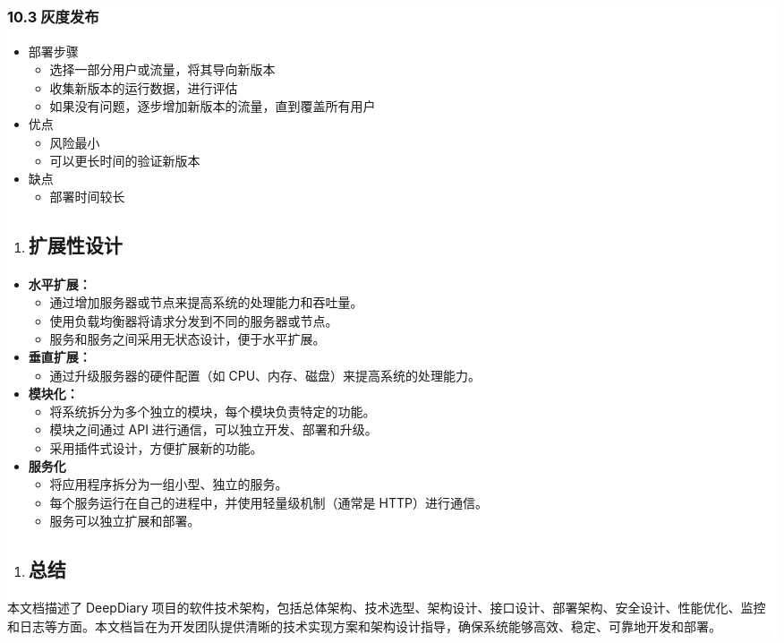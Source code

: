 ### 10.3 灰度发布

- 部署步骤
  - 选择一部分用户或流量，将其导向新版本
  - 收集新版本的运行数据，进行评估
  - 如果没有问题，逐步增加新版本的流量，直到覆盖所有用户
- 优点
  - 风险最小
  - 可以更长时间的验证新版本
- 缺点
  - 部署时间较长

1. ## 扩展性设计

- **水平扩展：**
  - 通过增加服务器或节点来提高系统的处理能力和吞吐量。
  - 使用负载均衡器将请求分发到不同的服务器或节点。
  - 服务和服务之间采用无状态设计，便于水平扩展。
- **垂直扩展：**
  - 通过升级服务器的硬件配置（如 CPU、内存、磁盘）来提高系统的处理能力。
- **模块化：**
  - 将系统拆分为多个独立的模块，每个模块负责特定的功能。
  - 模块之间通过 API 进行通信，可以独立开发、部署和升级。
  - 采用插件式设计，方便扩展新的功能。
- **服务化**
  - 将应用程序拆分为一组小型、独立的服务。
  - 每个服务运行在自己的进程中，并使用轻量级机制（通常是 HTTP）进行通信。
  - 服务可以独立扩展和部署。

1. ## 总结

本文档描述了 DeepDiary 项目的软件技术架构，包括总体架构、技术选型、架构设计、接口设计、部署架构、安全设计、性能优化、监控和日志等方面。本文档旨在为开发团队提供清晰的技术实现方案和架构设计指导，确保系统能够高效、稳定、可靠地开发和部署。
